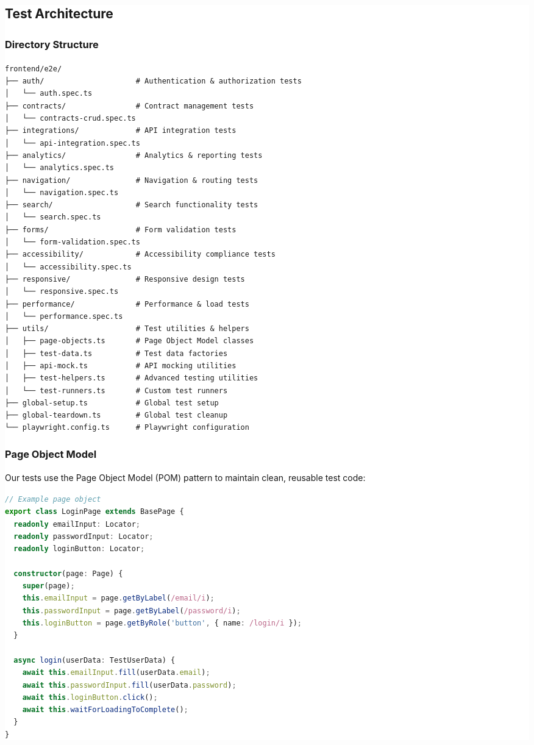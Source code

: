 ## Test Architecture

### Directory Structure

```
frontend/e2e/
├── auth/                     # Authentication & authorization tests
│   └── auth.spec.ts
├── contracts/                # Contract management tests
│   └── contracts-crud.spec.ts
├── integrations/             # API integration tests
│   └── api-integration.spec.ts
├── analytics/                # Analytics & reporting tests
│   └── analytics.spec.ts
├── navigation/               # Navigation & routing tests
│   └── navigation.spec.ts
├── search/                   # Search functionality tests
│   └── search.spec.ts
├── forms/                    # Form validation tests
│   └── form-validation.spec.ts
├── accessibility/            # Accessibility compliance tests
│   └── accessibility.spec.ts
├── responsive/               # Responsive design tests
│   └── responsive.spec.ts
├── performance/              # Performance & load tests
│   └── performance.spec.ts
├── utils/                    # Test utilities & helpers
│   ├── page-objects.ts       # Page Object Model classes
│   ├── test-data.ts          # Test data factories
│   ├── api-mock.ts           # API mocking utilities
│   ├── test-helpers.ts       # Advanced testing utilities
│   └── test-runners.ts       # Custom test runners
├── global-setup.ts           # Global test setup
├── global-teardown.ts        # Global test cleanup
└── playwright.config.ts      # Playwright configuration
```

### Page Object Model

Our tests use the Page Object Model (POM) pattern to maintain clean, reusable test code:

```typescript
// Example page object
export class LoginPage extends BasePage {
  readonly emailInput: Locator;
  readonly passwordInput: Locator;
  readonly loginButton: Locator;

  constructor(page: Page) {
    super(page);
    this.emailInput = page.getByLabel(/email/i);
    this.passwordInput = page.getByLabel(/password/i);
    this.loginButton = page.getByRole('button', { name: /login/i });
  }

  async login(userData: TestUserData) {
    await this.emailInput.fill(userData.email);
    await this.passwordInput.fill(userData.password);
    await this.loginButton.click();
    await this.waitForLoadingToComplete();
  }
}
```
